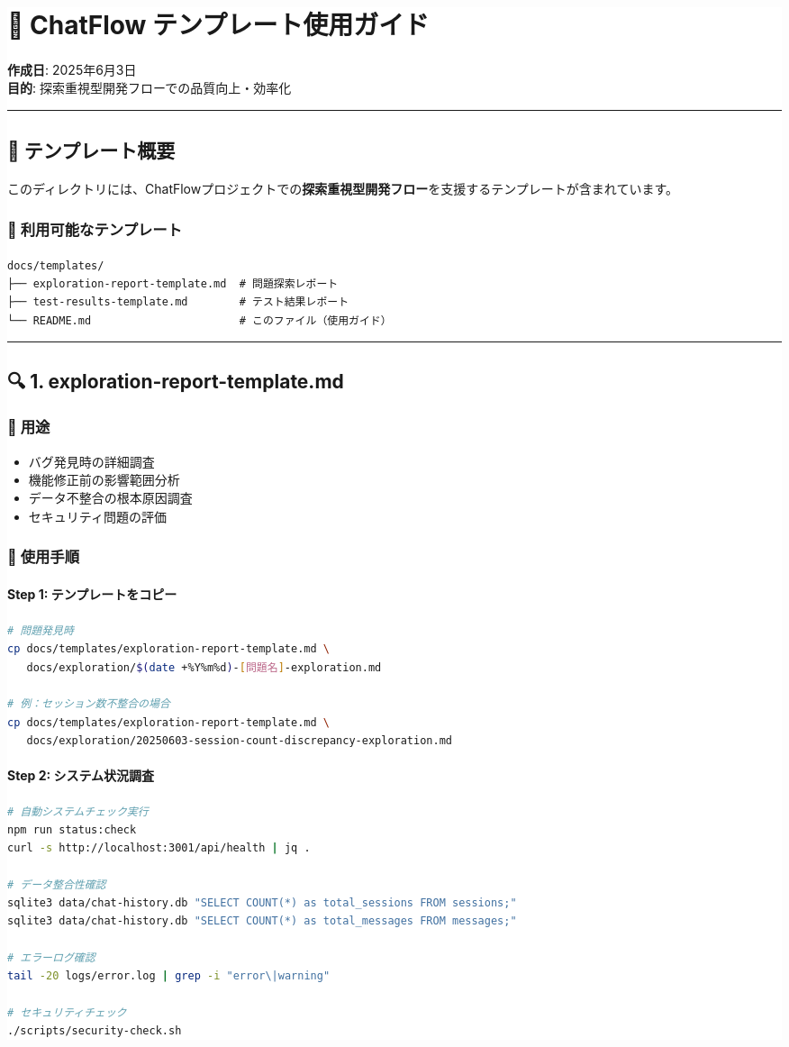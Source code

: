 # 📝 ChatFlow テンプレート使用ガイド

**作成日**: 2025年6月3日  
**目的**: 探索重視型開発フローでの品質向上・効率化

---

## 🎯 **テンプレート概要**

このディレクトリには、ChatFlowプロジェクトでの**探索重視型開発フロー**を支援するテンプレートが含まれています。

### 📂 **利用可能なテンプレート**

```
docs/templates/
├── exploration-report-template.md  # 問題探索レポート
├── test-results-template.md        # テスト結果レポート
└── README.md                       # このファイル（使用ガイド）
```

---

## 🔍 **1. exploration-report-template.md**

### 🎯 **用途**
- バグ発見時の詳細調査
- 機能修正前の影響範囲分析
- データ不整合の根本原因調査
- セキュリティ問題の評価

### 🚀 **使用手順**

#### Step 1: テンプレートをコピー
```bash
# 問題発見時
cp docs/templates/exploration-report-template.md \
   docs/exploration/$(date +%Y%m%d)-[問題名]-exploration.md

# 例：セッション数不整合の場合
cp docs/templates/exploration-report-template.md \
   docs/exploration/20250603-session-count-discrepancy-exploration.md
```

#### Step 2: システム状況調査
```bash
# 自動システムチェック実行
npm run status:check
curl -s http://localhost:3001/api/health | jq .

# データ整合性確認
sqlite3 data/chat-history.db "SELECT COUNT(*) as total_sessions FROM sessions;"
sqlite3 data/chat-history.db "SELECT COUNT(*) as total_messages FROM messages;"

# エラーログ確認
tail -20 logs/error.log | grep -i "error\|warning"

# セキュリティチェック
./scripts/security-check.sh
```

